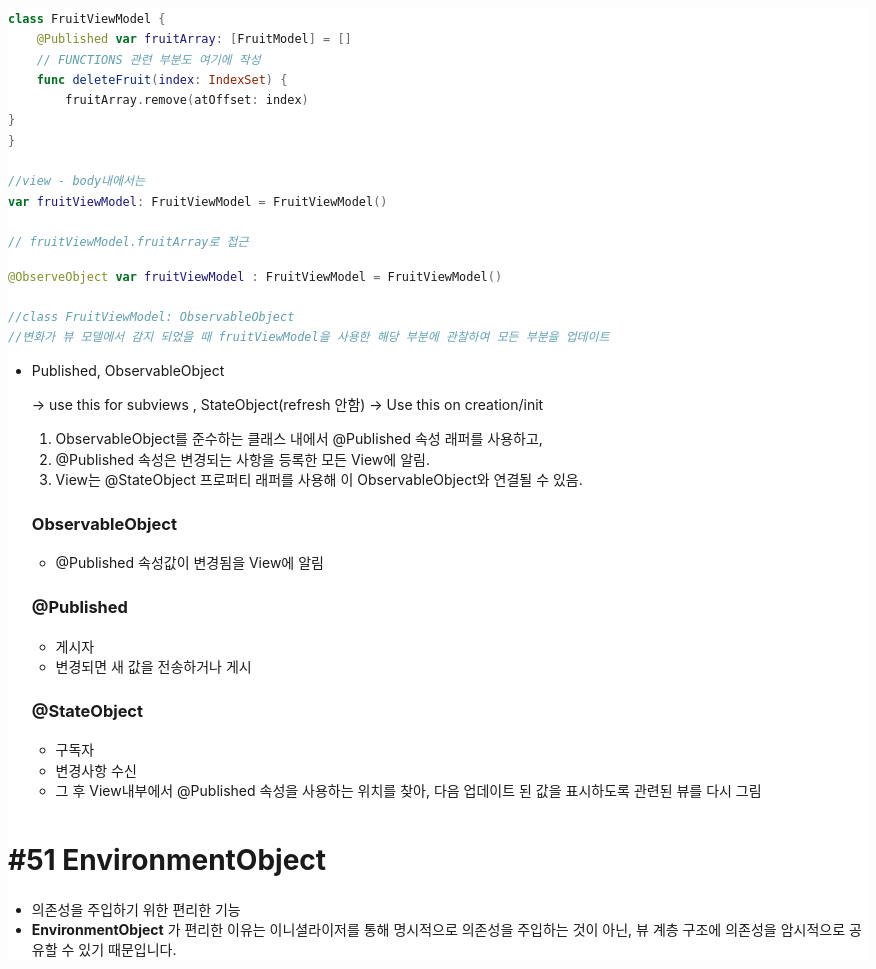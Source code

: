 ```swift
class FruitViewModel {
	@Published var fruitArray: [FruitModel] = []
	// FUNCTIONS 관련 부분도 여기에 작성
	func deleteFruit(index: IndexSet) {
		fruitArray.remove(atOffset: index)
}
}

//view - body내에서는
var fruitViewModel: FruitViewModel = FruitViewModel()

// fruitViewModel.fruitArray로 접근
```

```swift
@ObserveObject var fruitViewModel : FruitViewModel = FruitViewModel()

//class FruitViewModel: ObservableObject
//변화가 뷰 모델에서 감지 되었을 때 fruitViewModel을 사용한 해당 부분에 관찰하여 모든 부분을 업데이트
```

- Published, 
ObservableObject
    
    → use this for subviews
    , StateObject(refresh 안함)
    → Use this on creation/init
    
    1. ObservableObject를 준수하는 클래스 내에서 @Published 속성 래퍼를 사용하고,
    2. @Published 속성은 변경되는 사항을 등록한 모든 View에 알림.
    3. View는 @StateObject 프로퍼티 래퍼를 사용해 이 ObservableObject와 연결될 수 있음.
    
    ### ObservableObject
    
    - @Published 속성값이 변경됨을 View에 알림
    
    ### @Published
    
    - 게시자
    - 변경되면 새 값을 전송하거나 게시
    
    ### @StateObject
    
    - 구독자
    - 변경사항 수신
    - 그 후 View내부에서 @Published 속성을 사용하는 위치를 찾아, 다음 업데이트 된 값을 표시하도록 관련된 뷰를 다시 그림

# #51 EnvironmentObject

- 의존성을 주입하기 위한 편리한 기능
- **EnvironmentObject** 가 편리한 이유는 이니셜라이저를 통해 명시적으로 의존성을 주입하는 것이 아닌, 뷰 계층 구조에 의존성을 암시적으로 공유할 수 있기 때문입니다.
